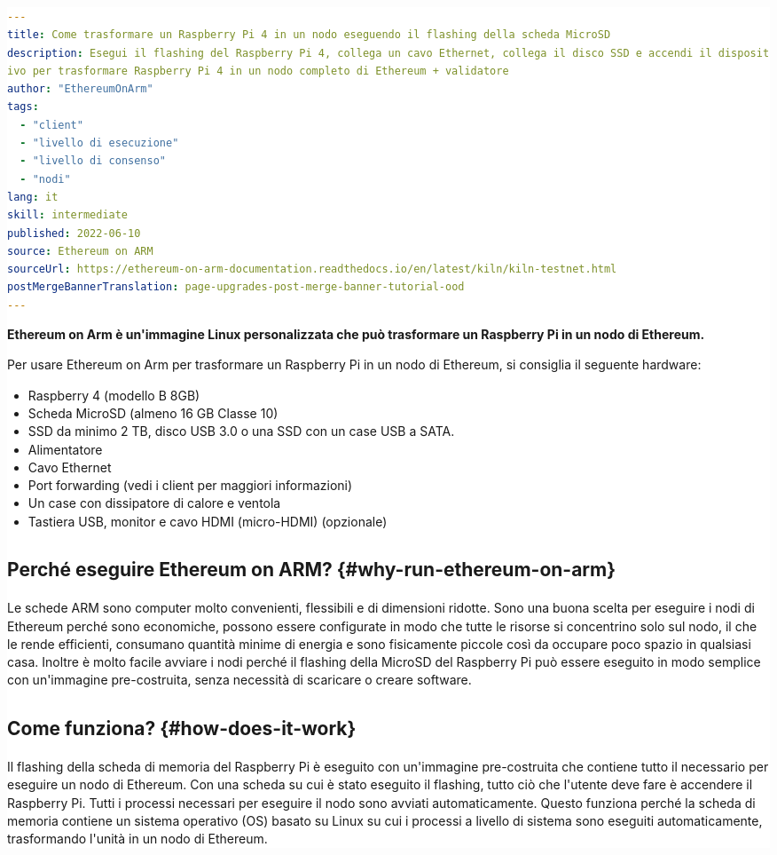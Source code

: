 ```yaml
---
title: Come trasformare un Raspberry Pi 4 in un nodo eseguendo il flashing della scheda MicroSD
description: Esegui il flashing del Raspberry Pi 4, collega un cavo Ethernet, collega il disco SSD e accendi il dispositivo per trasformare Raspberry Pi 4 in un nodo completo di Ethereum + validatore
author: "EthereumOnArm"
tags:
  - "client"
  - "livello di esecuzione"
  - "livello di consenso"
  - "nodi"
lang: it
skill: intermediate
published: 2022-06-10
source: Ethereum on ARM
sourceUrl: https://ethereum-on-arm-documentation.readthedocs.io/en/latest/kiln/kiln-testnet.html
postMergeBannerTranslation: page-upgrades-post-merge-banner-tutorial-ood
---
```


**Ethereum on Arm è un'immagine Linux personalizzata che può trasformare un Raspberry Pi in un nodo di Ethereum.**

Per usare Ethereum on Arm per trasformare un Raspberry Pi in un nodo di Ethereum, si consiglia il seguente hardware:

- Raspberry 4 (modello B 8GB)
- Scheda MicroSD (almeno 16 GB Classe 10)
- SSD da minimo 2 TB, disco USB 3.0 o una SSD con un case USB a SATA.
- Alimentatore
- Cavo Ethernet
- Port forwarding (vedi i client per maggiori informazioni)
- Un case con dissipatore di calore e ventola
- Tastiera USB, monitor e cavo HDMI (micro-HDMI) (opzionale)

## Perché eseguire Ethereum on ARM? {#why-run-ethereum-on-arm}

Le schede ARM sono computer molto convenienti, flessibili e di dimensioni ridotte. Sono una buona scelta per eseguire i nodi di Ethereum perché sono economiche, possono essere configurate in modo che tutte le risorse si concentrino solo sul nodo, il che le rende efficienti, consumano quantità minime di energia e sono fisicamente piccole così da occupare poco spazio in qualsiasi casa. Inoltre è molto facile avviare i nodi perché il flashing della MicroSD del Raspberry Pi può essere eseguito in modo semplice con un'immagine pre-costruita, senza necessità di scaricare o creare software.

## Come funziona? {#how-does-it-work}

Il flashing della scheda di memoria del Raspberry Pi è eseguito con un'immagine pre-costruita che contiene tutto il necessario per eseguire un nodo di Ethereum. Con una scheda su cui è stato eseguito il flashing, tutto ciò che l'utente deve fare è accendere il Raspberry Pi. Tutti i processi necessari per eseguire il nodo sono avviati automaticamente. Questo funziona perché la scheda di memoria contiene un sistema operativo (OS) basato su Linux su cui i processi a livello di sistema sono eseguiti automaticamente, trasformando l'unità in un nodo di Ethereum.
